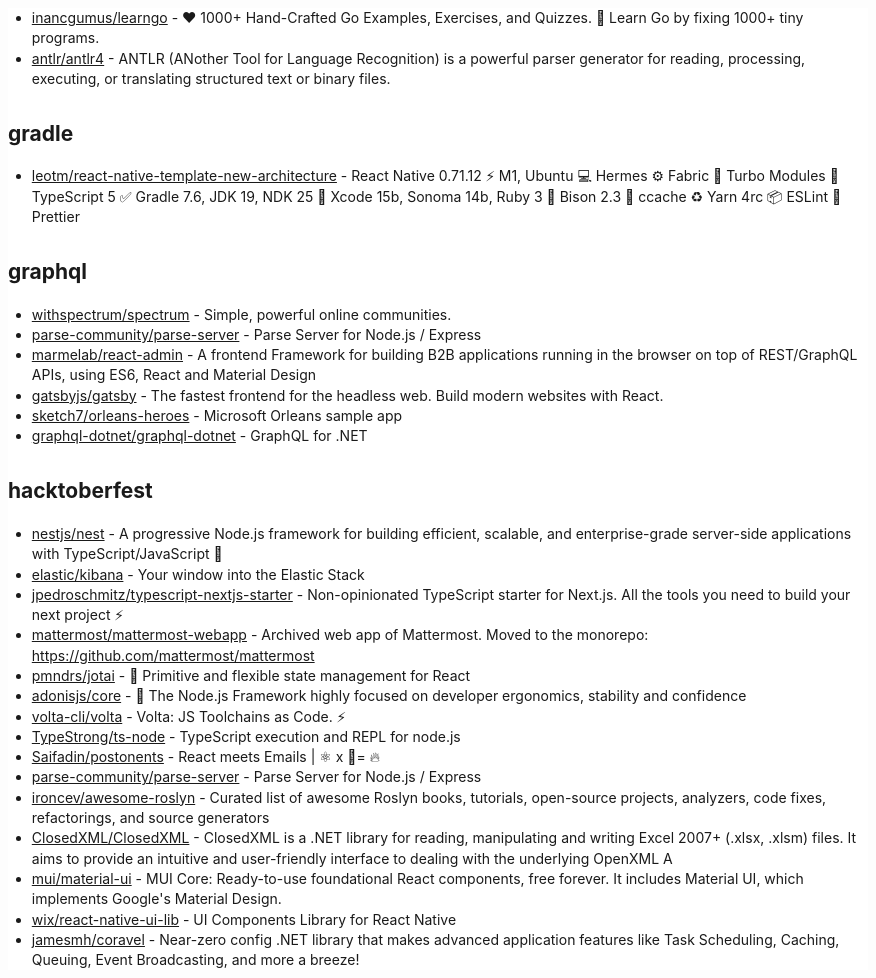 - [inancgumus/learngo](https://github.com/inancgumus/learngo) - ❤️ 1000+ Hand-Crafted Go Examples, Exercises, and Quizzes. 🚀 Learn Go by fixing 1000+ tiny programs.
- [antlr/antlr4](https://github.com/antlr/antlr4) - ANTLR (ANother Tool for Language Recognition) is a powerful parser generator for reading, processing, executing, or translating structured text or binary files.

## gradle 

- [leotm/react-native-template-new-architecture](https://github.com/leotm/react-native-template-new-architecture) - React Native 0.71.12 ⚡ M1, Ubuntu 💻 Hermes ⚙️ Fabric 🚅  Turbo Modules 💨 TypeScript 5 ✅ Gradle 7.6, JDK 19, NDK 25 🍎 Xcode 15b, Sonoma 14b, Ruby 3 💎 Bison 2.3 🦬 ccache ♻️ Yarn 4rc 📦  ESLint 🧹 Prettier 

## graphql 

- [withspectrum/spectrum](https://github.com/withspectrum/spectrum) - Simple, powerful online communities.
- [parse-community/parse-server](https://github.com/parse-community/parse-server) - Parse Server for Node.js / Express
- [marmelab/react-admin](https://github.com/marmelab/react-admin) - A frontend Framework for building B2B applications running in the browser on top of REST/GraphQL APIs, using ES6, React and Material Design
- [gatsbyjs/gatsby](https://github.com/gatsbyjs/gatsby) - The fastest frontend for the headless web. Build modern websites with React.
- [sketch7/orleans-heroes](https://github.com/sketch7/orleans-heroes) - Microsoft Orleans sample app
- [graphql-dotnet/graphql-dotnet](https://github.com/graphql-dotnet/graphql-dotnet) - GraphQL for .NET

## hacktoberfest 

- [nestjs/nest](https://github.com/nestjs/nest) - A progressive Node.js framework for building efficient, scalable, and enterprise-grade server-side applications with TypeScript/JavaScript 🚀
- [elastic/kibana](https://github.com/elastic/kibana) - Your window into the Elastic Stack
- [jpedroschmitz/typescript-nextjs-starter](https://github.com/jpedroschmitz/typescript-nextjs-starter) - Non-opinionated TypeScript starter for Next.js. All the tools you need to build your next project ⚡️
- [mattermost/mattermost-webapp](https://github.com/mattermost/mattermost-webapp) - Archived web app of Mattermost. Moved to the monorepo: https://github.com/mattermost/mattermost
- [pmndrs/jotai](https://github.com/pmndrs/jotai) - 👻 Primitive and flexible state management for React
- [adonisjs/core](https://github.com/adonisjs/core) - 🚀 The Node.js Framework highly focused on developer ergonomics, stability and confidence
- [volta-cli/volta](https://github.com/volta-cli/volta) - Volta: JS Toolchains as Code. ⚡
- [TypeStrong/ts-node](https://github.com/TypeStrong/ts-node) - TypeScript execution and REPL for node.js
- [Saifadin/postonents](https://github.com/Saifadin/postonents) - React meets Emails | ⚛️ x 📧= 🔥
- [parse-community/parse-server](https://github.com/parse-community/parse-server) - Parse Server for Node.js / Express
- [ironcev/awesome-roslyn](https://github.com/ironcev/awesome-roslyn) - Curated list of awesome Roslyn books, tutorials, open-source projects, analyzers, code fixes, refactorings, and source generators
- [ClosedXML/ClosedXML](https://github.com/ClosedXML/ClosedXML) - ClosedXML is a .NET library for reading, manipulating and writing Excel 2007+ (.xlsx, .xlsm) files. It aims to provide an intuitive and user-friendly interface to dealing with the underlying OpenXML A
- [mui/material-ui](https://github.com/mui/material-ui) - MUI Core: Ready-to-use foundational React components, free forever. It includes Material UI, which implements Google's Material Design.
- [wix/react-native-ui-lib](https://github.com/wix/react-native-ui-lib) - UI Components Library for React Native
- [jamesmh/coravel](https://github.com/jamesmh/coravel) - Near-zero config .NET library that makes advanced application features like Task Scheduling, Caching, Queuing, Event Broadcasting, and more a breeze!